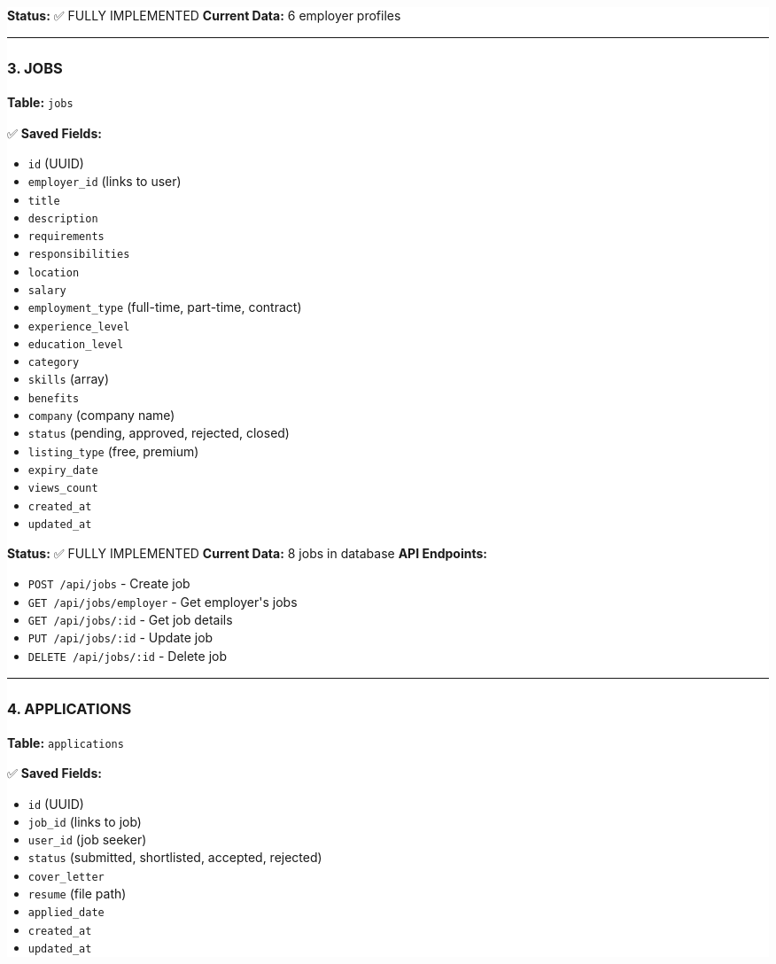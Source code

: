 **Status:** ✅ FULLY IMPLEMENTED
**Current Data:** 6 employer profiles

---

### 3. **JOBS**
**Table:** `jobs`

✅ **Saved Fields:**
- `id` (UUID)
- `employer_id` (links to user)
- `title`
- `description`
- `requirements`
- `responsibilities`
- `location`
- `salary`
- `employment_type` (full-time, part-time, contract)
- `experience_level`
- `education_level`
- `category`
- `skills` (array)
- `benefits`
- `company` (company name)
- `status` (pending, approved, rejected, closed)
- `listing_type` (free, premium)
- `expiry_date`
- `views_count`
- `created_at`
- `updated_at`

**Status:** ✅ FULLY IMPLEMENTED
**Current Data:** 8 jobs in database
**API Endpoints:**
- `POST /api/jobs` - Create job
- `GET /api/jobs/employer` - Get employer's jobs
- `GET /api/jobs/:id` - Get job details
- `PUT /api/jobs/:id` - Update job
- `DELETE /api/jobs/:id` - Delete job

---

### 4. **APPLICATIONS**
**Table:** `applications`

✅ **Saved Fields:**
- `id` (UUID)
- `job_id` (links to job)
- `user_id` (job seeker)
- `status` (submitted, shortlisted, accepted, rejected)
- `cover_letter`
- `resume` (file path)
- `applied_date`
- `created_at`
- `updated_at`
